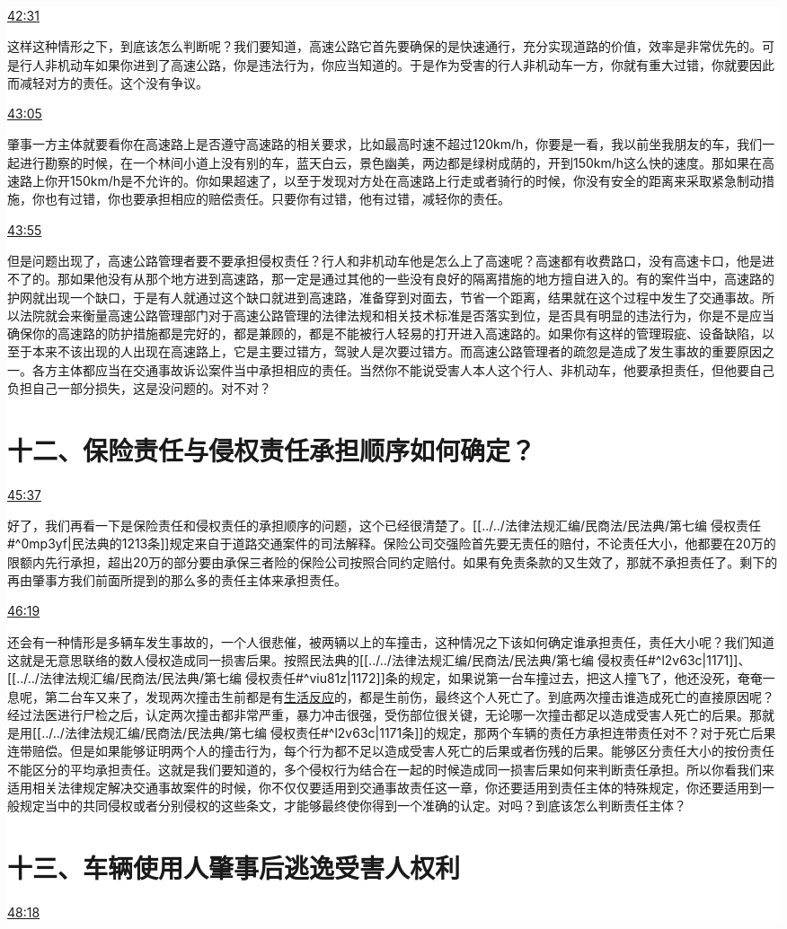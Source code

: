 [42:31](file:///E:/%5C%E6%B3%95%E5%BE%8B%E5%AE%9E%E5%8A%A1%5C394%20%E6%9D%8E%E6%96%8C%EF%BC%9A%E4%BA%A4%E9%80%9A%E4%BA%8B%E6%95%85%E8%AF%89%E8%AE%BC%E5%85%A8%E6%B5%81%E7%A8%8B%EF%BC%9A%E6%A1%88%E4%BE%8B%E6%8B%86%E8%A7%A3%E7%96%91%E9%9A%BE%E9%87%8D%E7%82%B9%E9%97%AE%E9%A2%98%5C%E7%AC%AC3%E8%AE%B2%20%E4%BE%B5%E6%9D%83%E8%B4%A3%E4%BB%BB%E4%B8%BB%E4%BD%93%E7%A1%AE%E5%AE%9A%E5%AE%9E%E5%8A%A1%E8%A7%A3%E6%9E%90%EF%BC%88%E4%B8%89%EF%BC%89.mp4#t=42:31)

这样这种情形之下，到底该怎么判断呢？我们要知道，高速公路它首先要确保的是快速通行，充分实现道路的价值，效率是非常优先的。可是行人非机动车如果你进到了高速公路，你是违法行为，你应当知道的。于是作为受害的行人非机动车一方，你就有重大过错，你就要因此而减轻对方的责任。这个没有争议。

[43:05](file:///E:/%5C%E6%B3%95%E5%BE%8B%E5%AE%9E%E5%8A%A1%5C394%20%E6%9D%8E%E6%96%8C%EF%BC%9A%E4%BA%A4%E9%80%9A%E4%BA%8B%E6%95%85%E8%AF%89%E8%AE%BC%E5%85%A8%E6%B5%81%E7%A8%8B%EF%BC%9A%E6%A1%88%E4%BE%8B%E6%8B%86%E8%A7%A3%E7%96%91%E9%9A%BE%E9%87%8D%E7%82%B9%E9%97%AE%E9%A2%98%5C%E7%AC%AC3%E8%AE%B2%20%E4%BE%B5%E6%9D%83%E8%B4%A3%E4%BB%BB%E4%B8%BB%E4%BD%93%E7%A1%AE%E5%AE%9A%E5%AE%9E%E5%8A%A1%E8%A7%A3%E6%9E%90%EF%BC%88%E4%B8%89%EF%BC%89.mp4#t=43:05)

肇事一方主体就要看你在高速路上是否遵守高速路的相关要求，比如最高时速不超过120km/h，你要是一看，我以前坐我朋友的车，我们一起进行勘察的时候，在一个林间小道上没有别的车，蓝天白云，景色幽美，两边都是绿树成荫的，开到150km/h这么快的速度。那如果在高速路上你开150km/h是不允许的。你如果超速了，以至于发现对方处在高速路上行走或者骑行的时候，你没有安全的距离来采取紧急制动措施，你也有过错，你也要承担相应的赔偿责任。只要你有过错，他有过错，减轻你的责任。

[43:55](file:///E:/%5C%E6%B3%95%E5%BE%8B%E5%AE%9E%E5%8A%A1%5C394%20%E6%9D%8E%E6%96%8C%EF%BC%9A%E4%BA%A4%E9%80%9A%E4%BA%8B%E6%95%85%E8%AF%89%E8%AE%BC%E5%85%A8%E6%B5%81%E7%A8%8B%EF%BC%9A%E6%A1%88%E4%BE%8B%E6%8B%86%E8%A7%A3%E7%96%91%E9%9A%BE%E9%87%8D%E7%82%B9%E9%97%AE%E9%A2%98%5C%E7%AC%AC3%E8%AE%B2%20%E4%BE%B5%E6%9D%83%E8%B4%A3%E4%BB%BB%E4%B8%BB%E4%BD%93%E7%A1%AE%E5%AE%9A%E5%AE%9E%E5%8A%A1%E8%A7%A3%E6%9E%90%EF%BC%88%E4%B8%89%EF%BC%89.mp4#t=43:55)

但是问题出现了，高速公路管理者要不要承担侵权责任？行人和非机动车他是怎么上了高速呢？高速都有收费路口，没有高速卡口，他是进不了的。那如果他没有从那个地方进到高速路，那一定是通过其他的一些没有良好的隔离措施的地方擅自进入的。有的案件当中，高速路的护网就出现一个缺口，于是有人就通过这个缺口就进到高速路，准备穿到对面去，节省一个距离，结果就在这个过程中发生了交通事故。所以法院就会来衡量高速公路管理部门对于高速公路管理的法律法规和相关技术标准是否落实到位，是否具有明显的违法行为，你是不是应当确保你的高速路的防护措施都是完好的，都是兼顾的，都是不能被行人轻易的打开进入高速路的。如果你有这样的管理瑕疵、设备缺陷，以至于本来不该出现的人出现在高速路上，它是主要过错方，驾驶人是次要过错方。而高速公路管理者的疏忽是造成了发生事故的重要原因之一。各方主体都应当在交通事故诉讼案件当中承担相应的责任。当然你不能说受害人本人这个行人、非机动车，他要承担责任，但他要自己负担自己一部分损失，这是没问题的。对不对？
# 十二、保险责任与侵权责任承担顺序如何确定？
[45:37](file:///E:/%5C%E6%B3%95%E5%BE%8B%E5%AE%9E%E5%8A%A1%5C394%20%E6%9D%8E%E6%96%8C%EF%BC%9A%E4%BA%A4%E9%80%9A%E4%BA%8B%E6%95%85%E8%AF%89%E8%AE%BC%E5%85%A8%E6%B5%81%E7%A8%8B%EF%BC%9A%E6%A1%88%E4%BE%8B%E6%8B%86%E8%A7%A3%E7%96%91%E9%9A%BE%E9%87%8D%E7%82%B9%E9%97%AE%E9%A2%98%5C%E7%AC%AC3%E8%AE%B2%20%E4%BE%B5%E6%9D%83%E8%B4%A3%E4%BB%BB%E4%B8%BB%E4%BD%93%E7%A1%AE%E5%AE%9A%E5%AE%9E%E5%8A%A1%E8%A7%A3%E6%9E%90%EF%BC%88%E4%B8%89%EF%BC%89.mp4#t=45:37)

好了，我们再看一下是保险责任和侵权责任的承担顺序的问题，这个已经很清楚了。[[../../法律法规汇编/民商法/民法典/第七编 侵权责任#^0mp3yf|民法典的1213条]]规定来自于道路交通案件的司法解释。保险公司交强险首先要无责任的赔付，不论责任大小，他都要在20万的限额内先行承担，超出20万的部分要由承保三者险的保险公司按照合同约定赔付。如果有免责条款的又生效了，那就不承担责任了。剩下的再由肇事方我们前面所提到的那么多的责任主体来承担责任。

[46:19](file:///E:/%5C%E6%B3%95%E5%BE%8B%E5%AE%9E%E5%8A%A1%5C394%20%E6%9D%8E%E6%96%8C%EF%BC%9A%E4%BA%A4%E9%80%9A%E4%BA%8B%E6%95%85%E8%AF%89%E8%AE%BC%E5%85%A8%E6%B5%81%E7%A8%8B%EF%BC%9A%E6%A1%88%E4%BE%8B%E6%8B%86%E8%A7%A3%E7%96%91%E9%9A%BE%E9%87%8D%E7%82%B9%E9%97%AE%E9%A2%98%5C%E7%AC%AC3%E8%AE%B2%20%E4%BE%B5%E6%9D%83%E8%B4%A3%E4%BB%BB%E4%B8%BB%E4%BD%93%E7%A1%AE%E5%AE%9A%E5%AE%9E%E5%8A%A1%E8%A7%A3%E6%9E%90%EF%BC%88%E4%B8%89%EF%BC%89.mp4#t=46:19)

还会有一种情形是多辆车发生事故的，一个人很悲催，被两辆以上的车撞击，这种情况之下该如何确定谁承担责任，责任大小呢？我们知道这就是无意思联络的数人侵权造成同一损害后果。按照民法典的[[../../法律法规汇编/民商法/民法典/第七编 侵权责任#^l2v63c|1171]]、[[../../法律法规汇编/民商法/民法典/第七编 侵权责任#^viu81z|1172]]条的规定，如果说第一台车撞过去，把这人撞飞了，他还没死，奄奄一息呢，第二台车又来了，发现两次撞击生前都是有[生活反应](https://baike.baidu.com/item/%E7%94%9F%E6%B4%BB%E5%8F%8D%E5%BA%94/10952357?fr=aladdin)的，都是生前伤，最终这个人死亡了。到底两次撞击谁造成死亡的直接原因呢？经过法医进行尸检之后，认定两次撞击都非常严重，暴力冲击很强，受伤部位很关键，无论哪一次撞击都足以造成受害人死亡的后果。那就是用[[../../法律法规汇编/民商法/民法典/第七编 侵权责任#^l2v63c|1171条]]的规定，那两个车辆的责任方承担连带责任对不？对于死亡后果连带赔偿。但是如果能够证明两个人的撞击行为，每个行为都不足以造成受害人死亡的后果或者伤残的后果。能够区分责任大小的按份责任不能区分的平均承担责任。这就是我们要知道的，多个侵权行为结合在一起的时候造成同一损害后果如何来判断责任承担。所以你看我们来适用相关法律规定解决交通事故案件的时候，你不仅仅要适用到交通事故责任这一章，你还要适用到责任主体的特殊规定，你还要适用到一般规定当中的共同侵权或者分别侵权的这些条文，才能够最终使你得到一个准确的认定。对吗？到底该怎么判断责任主体？
# 十三、车辆使用人肇事后逃逸受害人权利
[48:18](file:///E:/%5C%E6%B3%95%E5%BE%8B%E5%AE%9E%E5%8A%A1%5C394%20%E6%9D%8E%E6%96%8C%EF%BC%9A%E4%BA%A4%E9%80%9A%E4%BA%8B%E6%95%85%E8%AF%89%E8%AE%BC%E5%85%A8%E6%B5%81%E7%A8%8B%EF%BC%9A%E6%A1%88%E4%BE%8B%E6%8B%86%E8%A7%A3%E7%96%91%E9%9A%BE%E9%87%8D%E7%82%B9%E9%97%AE%E9%A2%98%5C%E7%AC%AC3%E8%AE%B2%20%E4%BE%B5%E6%9D%83%E8%B4%A3%E4%BB%BB%E4%B8%BB%E4%BD%93%E7%A1%AE%E5%AE%9A%E5%AE%9E%E5%8A%A1%E8%A7%A3%E6%9E%90%EF%BC%88%E4%B8%89%EF%BC%89.mp4#t=2898.266665)
